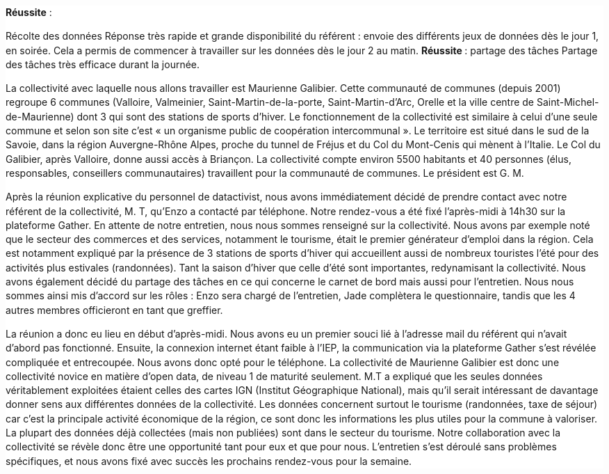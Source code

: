   </tr>
  <tr>
   <td><strong>Réussite</strong> : 
<p>
Récolte des données
   </td>
   <td>Réponse très rapide et grande disponibilité du référent : envoie des différents jeux de données dès le jour 1, en soirée. Cela a permis de commencer à travailler sur les données dès le jour 2 au matin. 
   </td>
  </tr>
  <tr>
   <td><strong>Réussite </strong>: partage des tâches
   </td>
   <td>Partage des tâches très efficace durant la journée.
   </td>
  </tr>
</table>


La collectivité avec laquelle nous allons travailler est Maurienne Galibier. Cette communauté de communes (depuis 2001) regroupe 6 communes (Valloire, Valmeinier, Saint-Martin-de-la-porte, Saint-Martin-d’Arc, Orelle et la ville centre de Saint-Michel-de-Maurienne) dont 3 qui sont des stations de sports d’hiver. Le fonctionnement de la collectivité est similaire à celui d’une seule commune et selon son site c’est « un organisme public de coopération intercommunal ». Le territoire est situé dans le sud de la Savoie, dans la région Auvergne-Rhône Alpes, proche du tunnel de Fréjus et du Col du Mont-Cenis qui mènent à l’Italie.  Le Col du Galibier, après Valloire, donne aussi accès à Briançon. La collectivité compte environ 5500 habitants et 40 personnes (élus, responsables, conseillers communautaires) travaillent pour la communauté de communes.  Le président est G. M. 

Après la réunion explicative du personnel de datactivist, nous avons immédiatement décidé de prendre contact avec notre référent de la collectivité, M. T, qu’Enzo a contacté par téléphone. Notre rendez-vous a été fixé l’après-midi à 14h30 sur la plateforme Gather. En attente de notre entretien, nous nous sommes renseigné sur la collectivité. Nous avons par exemple noté que le secteur des commerces et des services, notamment le tourisme, était le premier générateur d’emploi dans la région. Cela est notamment expliqué par la présence de 3 stations de sports d’hiver qui accueillent aussi de nombreux touristes l’été pour des activités plus estivales (randonnées). Tant la saison d’hiver que celle d’été sont importantes, redynamisant la collectivité. Nous avons également décidé du partage des tâches en ce qui concerne le carnet de bord mais aussi pour l’entretien. Nous nous sommes ainsi mis d’accord sur les rôles : Enzo sera chargé de l’entretien, Jade complètera le questionnaire, tandis que les 4 autres membres officieront en tant que greffier. 

La réunion a donc eu lieu en début d’après-midi. Nous avons eu un premier souci lié à l’adresse mail du référent qui n’avait d’abord pas fonctionné. Ensuite, la connexion internet étant faible à l’IEP, la communication via la plateforme Gather s’est révélée compliquée et entrecoupée. Nous avons donc opté pour le téléphone.  La collectivité de Maurienne Galibier est donc une collectivité novice en matière d’open data, de niveau 1 de maturité seulement. M.T a expliqué que les seules données véritablement exploitées étaient celles des cartes IGN (Institut Géographique National), mais qu’il serait intéressant de davantage donner sens aux différentes données de la collectivité. Les données concernent surtout le tourisme (randonnées, taxe de séjour) car c’est la principale activité économique de la région, ce sont donc les informations les plus utiles pour la commune à valoriser. La plupart des données déjà collectées (mais non publiées) sont dans le secteur du tourisme. Notre collaboration avec la collectivité se révèle donc être une opportunité tant pour eux et que pour nous. L’entretien s’est déroulé sans problèmes spécifiques, et nous avons fixé avec succès les prochains rendez-vous pour la semaine. 
